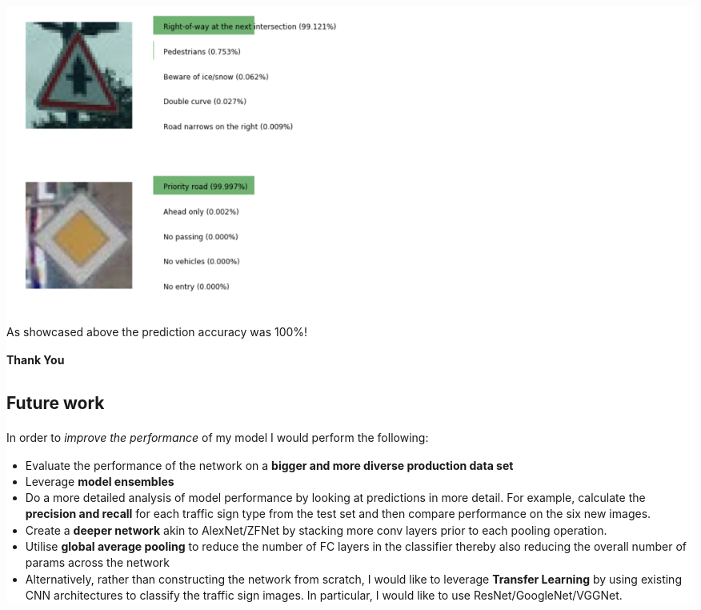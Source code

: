 <img src="./examples/prod_images_pred3.png" width="420" /> 

As showcased above the prediction accuracy was 100%! 

**Thank You**

## Future work

In order to *improve the performance* of my model I would perform the following:
* Evaluate the performance of the network on a **bigger and more diverse production data set**
* Leverage **model ensembles**
* Do a more detailed analysis of model performance by looking at predictions in more detail. For example, calculate the **precision and recall** for each traffic sign type from the test set and then compare performance on the six new images.
* Create a **deeper network** akin to AlexNet/ZFNet by stacking more conv layers prior to each pooling operation.
* Utilise **global average pooling** to reduce the number of FC layers in the classifier thereby also reducing the overall number of params across the network
* Alternatively, rather than constructing the network from scratch,  I would like to leverage **Transfer Learning** by using existing CNN architectures to classify the traffic sign images. In particular, I would like to use ResNet/GoogleNet/VGGNet.
